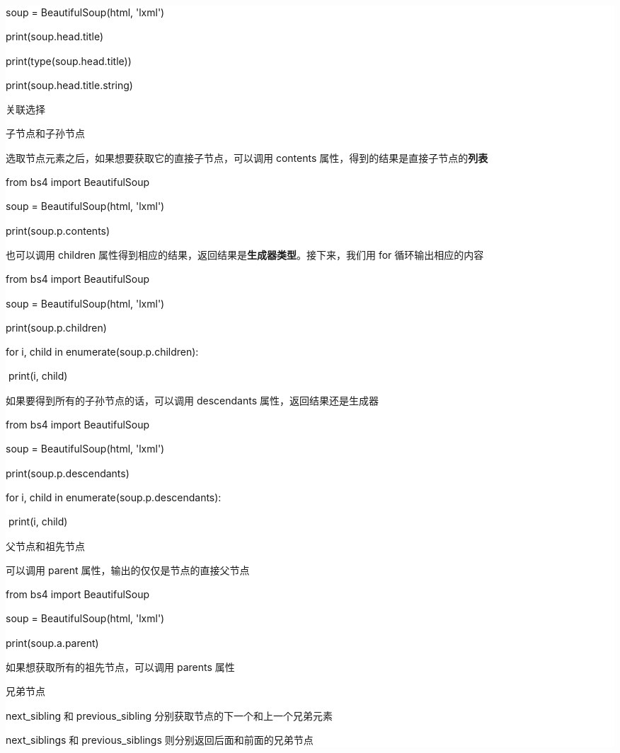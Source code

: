 soup = BeautifulSoup(html, 'lxml')

print(soup.head.title)

print(type(soup.head.title))

print(soup.head.title.string)

关联选择

子节点和子孙节点

选取节点元素之后，如果想要获取它的直接子节点，可以调用 contents 属性，得到的结果是直接子节点的**列表**

from bs4 import BeautifulSoup

soup = BeautifulSoup(html, 'lxml')

print(soup.p.contents)

也可以调用 children 属性得到相应的结果，返回结果是**生成器类型**。接下来，我们用 for 循环输出相应的内容

from bs4 import BeautifulSoup

soup = BeautifulSoup(html, 'lxml')

print(soup.p.children)

for i, child in enumerate(soup.p.children):

​    print(i, child)

如果要得到所有的子孙节点的话，可以调用 descendants 属性，返回结果还是生成器

from bs4 import BeautifulSoup

soup = BeautifulSoup(html, 'lxml')

print(soup.p.descendants)

for i, child in enumerate(soup.p.descendants):

​    print(i, child)



父节点和祖先节点

可以调用 parent 属性，输出的仅仅是节点的直接父节点

from bs4 import BeautifulSoup

soup = BeautifulSoup(html, 'lxml')

print(soup.a.parent)

如果想获取所有的祖先节点，可以调用 parents 属性



兄弟节点

next_sibling 和 previous_sibling 分别获取节点的下一个和上一个兄弟元素

next_siblings 和 previous_siblings 则分别返回后面和前面的兄弟节点

